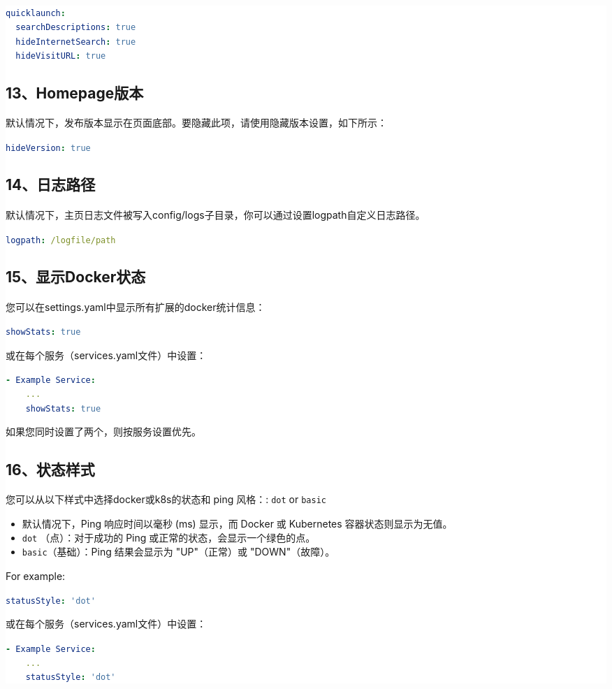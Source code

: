```yaml
quicklaunch:
  searchDescriptions: true
  hideInternetSearch: true
  hideVisitURL: true
```

## 13、Homepage版本

默认情况下，发布版本显示在页面底部。要隐藏此项，请使用隐藏版本设置，如下所示：

```yaml
hideVersion: true
```

## 14、日志路径

默认情况下，主页日志文件被写入config/logs子目录，你可以通过设置logpath自定义日志路径。

```yaml
logpath: /logfile/path
```

## 15、显示Docker状态

您可以在settings.yaml中显示所有扩展的docker统计信息：

```yaml
showStats: true
```

或在每个服务（services.yaml文件）中设置：

```yaml
- Example Service:
    ...
    showStats: true
```

如果您同时设置了两个，则按服务设置优先。

## 16、状态样式

您可以从以下样式中选择docker或k8s的状态和 ping 风格：: `dot` or `basic`

- 默认情况下，Ping 响应时间以毫秒 (ms) 显示，而 Docker 或 Kubernetes 容器状态则显示为无值。
- `dot` （点）：对于成功的 Ping 或正常的状态，会显示一个绿色的点。
- `basic`（基础）：Ping 结果会显示为 "UP"（正常）或 "DOWN"（故障）。

For example:

```yaml
statusStyle: 'dot'
```
或在每个服务（services.yaml文件）中设置：

```yaml
- Example Service:
    ...
    statusStyle: 'dot'
```
